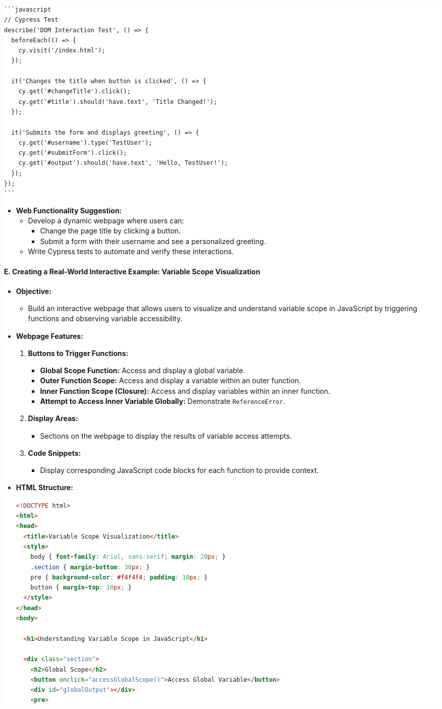     ```javascript
    // Cypress Test
    describe('DOM Interaction Test', () => {
      beforeEach(() => {
        cy.visit('/index.html');
      });

      it('Changes the title when button is clicked', () => {
        cy.get('#changeTitle').click();
        cy.get('#title').should('have.text', 'Title Changed!');
      });

      it('Submits the form and displays greeting', () => {
        cy.get('#username').type('TestUser');
        cy.get('#submitForm').click();
        cy.get('#output').should('have.text', 'Hello, TestUser!');
      });
    });
    ```

- **Web Functionality Suggestion:**
  - Develop a dynamic webpage where users can:
    - Change the page title by clicking a button.
    - Submit a form with their username and see a personalized greeting.
  - Write Cypress tests to automate and verify these interactions.

#### **E. Creating a Real-World Interactive Example: Variable Scope Visualization**
- **Objective:**
  - Build an interactive webpage that allows users to visualize and understand variable scope in JavaScript by triggering functions and observing variable accessibility.
  
- **Webpage Features:**
  1. **Buttons to Trigger Functions:**
     - **Global Scope Function:** Access and display a global variable.
     - **Outer Function Scope:** Access and display a variable within an outer function.
     - **Inner Function Scope (Closure):** Access and display variables within an inner function.
     - **Attempt to Access Inner Variable Globally:** Demonstrate `ReferenceError`.
  
  2. **Display Areas:**
     - Sections on the webpage to display the results of variable access attempts.
  
  3. **Code Snippets:**
     - Display corresponding JavaScript code blocks for each function to provide context.
  
- **HTML Structure:**
  ```html
  <!DOCTYPE html>
  <html>
  <head>
    <title>Variable Scope Visualization</title>
    <style>
      body { font-family: Arial, sans-serif; margin: 20px; }
      .section { margin-bottom: 30px; }
      pre { background-color: #f4f4f4; padding: 10px; }
      button { margin-top: 10px; }
    </style>
  </head>
  <body>
  
    <h1>Understanding Variable Scope in JavaScript</h1>
  
    <div class="section">
      <h2>Global Scope</h2>
      <button onclick="accessGlobalScope()">Access Global Variable</button>
      <div id="globalOutput"></div>
      <pre>
  ```
